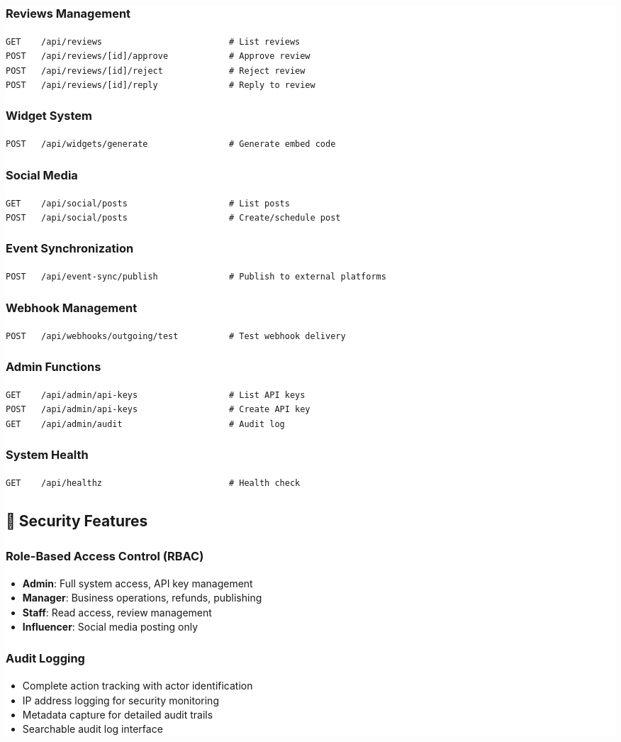 ### Reviews Management
```
GET    /api/reviews                         # List reviews
POST   /api/reviews/[id]/approve            # Approve review
POST   /api/reviews/[id]/reject             # Reject review
POST   /api/reviews/[id]/reply              # Reply to review
```

### Widget System
```
POST   /api/widgets/generate                # Generate embed code
```

### Social Media
```
GET    /api/social/posts                    # List posts
POST   /api/social/posts                    # Create/schedule post
```

### Event Synchronization
```
POST   /api/event-sync/publish              # Publish to external platforms
```

### Webhook Management
```
POST   /api/webhooks/outgoing/test          # Test webhook delivery
```

### Admin Functions
```
GET    /api/admin/api-keys                  # List API keys
POST   /api/admin/api-keys                  # Create API key
GET    /api/admin/audit                     # Audit log
```

### System Health
```
GET    /api/healthz                         # Health check
```

## 🔐 **Security Features**

### Role-Based Access Control (RBAC)
- **Admin**: Full system access, API key management
- **Manager**: Business operations, refunds, publishing
- **Staff**: Read access, review management
- **Influencer**: Social media posting only

### Audit Logging
- Complete action tracking with actor identification
- IP address logging for security monitoring
- Metadata capture for detailed audit trails
- Searchable audit log interface
